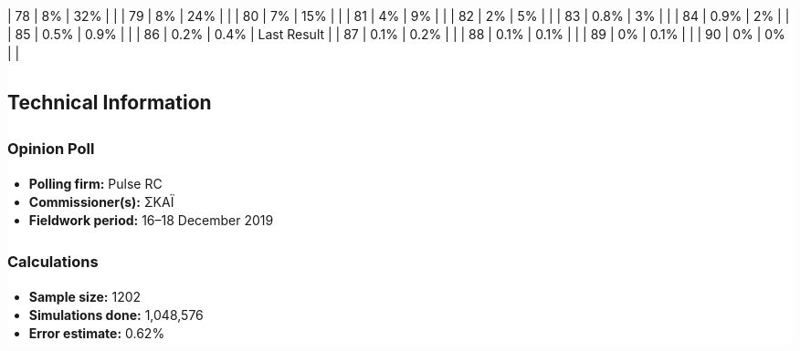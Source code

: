 | 78 | 8% | 32% |  |
| 79 | 8% | 24% |  |
| 80 | 7% | 15% |  |
| 81 | 4% | 9% |  |
| 82 | 2% | 5% |  |
| 83 | 0.8% | 3% |  |
| 84 | 0.9% | 2% |  |
| 85 | 0.5% | 0.9% |  |
| 86 | 0.2% | 0.4% | Last Result |
| 87 | 0.1% | 0.2% |  |
| 88 | 0.1% | 0.1% |  |
| 89 | 0% | 0.1% |  |
| 90 | 0% | 0% |  |


## Technical Information

### Opinion Poll

+ **Polling firm:** Pulse RC
+ **Commissioner(s):** ΣΚΑΪ
+ **Fieldwork period:** 16–18 December 2019

### Calculations

+ **Sample size:** 1202
+ **Simulations done:** 1,048,576
+ **Error estimate:** 0.62%

